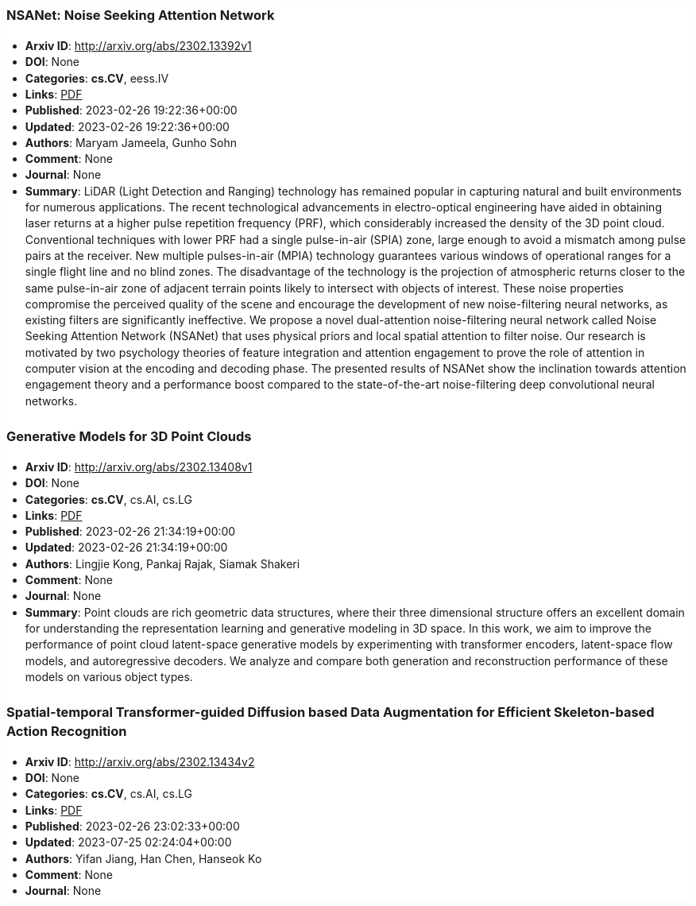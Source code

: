 

### NSANet: Noise Seeking Attention Network
- **Arxiv ID**: http://arxiv.org/abs/2302.13392v1
- **DOI**: None
- **Categories**: **cs.CV**, eess.IV
- **Links**: [PDF](http://arxiv.org/pdf/2302.13392v1)
- **Published**: 2023-02-26 19:22:36+00:00
- **Updated**: 2023-02-26 19:22:36+00:00
- **Authors**: Maryam Jameela, Gunho Sohn
- **Comment**: None
- **Journal**: None
- **Summary**: LiDAR (Light Detection and Ranging) technology has remained popular in capturing natural and built environments for numerous applications. The recent technological advancements in electro-optical engineering have aided in obtaining laser returns at a higher pulse repetition frequency (PRF), which considerably increased the density of the 3D point cloud. Conventional techniques with lower PRF had a single pulse-in-air (SPIA) zone, large enough to avoid a mismatch among pulse pairs at the receiver. New multiple pulses-in-air (MPIA) technology guarantees various windows of operational ranges for a single flight line and no blind zones. The disadvantage of the technology is the projection of atmospheric returns closer to the same pulse-in-air zone of adjacent terrain points likely to intersect with objects of interest. These noise properties compromise the perceived quality of the scene and encourage the development of new noise-filtering neural networks, as existing filters are significantly ineffective. We propose a novel dual-attention noise-filtering neural network called Noise Seeking Attention Network (NSANet) that uses physical priors and local spatial attention to filter noise. Our research is motivated by two psychology theories of feature integration and attention engagement to prove the role of attention in computer vision at the encoding and decoding phase. The presented results of NSANet show the inclination towards attention engagement theory and a performance boost compared to the state-of-the-art noise-filtering deep convolutional neural networks.



### Generative Models for 3D Point Clouds
- **Arxiv ID**: http://arxiv.org/abs/2302.13408v1
- **DOI**: None
- **Categories**: **cs.CV**, cs.AI, cs.LG
- **Links**: [PDF](http://arxiv.org/pdf/2302.13408v1)
- **Published**: 2023-02-26 21:34:19+00:00
- **Updated**: 2023-02-26 21:34:19+00:00
- **Authors**: Lingjie Kong, Pankaj Rajak, Siamak Shakeri
- **Comment**: None
- **Journal**: None
- **Summary**: Point clouds are rich geometric data structures, where their three dimensional structure offers an excellent domain for understanding the representation learning and generative modeling in 3D space. In this work, we aim to improve the performance of point cloud latent-space generative models by experimenting with transformer encoders, latent-space flow models, and autoregressive decoders. We analyze and compare both generation and reconstruction performance of these models on various object types.



### Spatial-temporal Transformer-guided Diffusion based Data Augmentation for Efficient Skeleton-based Action Recognition
- **Arxiv ID**: http://arxiv.org/abs/2302.13434v2
- **DOI**: None
- **Categories**: **cs.CV**, cs.AI, cs.LG
- **Links**: [PDF](http://arxiv.org/pdf/2302.13434v2)
- **Published**: 2023-02-26 23:02:33+00:00
- **Updated**: 2023-07-25 02:24:04+00:00
- **Authors**: Yifan Jiang, Han Chen, Hanseok Ko
- **Comment**: None
- **Journal**: None